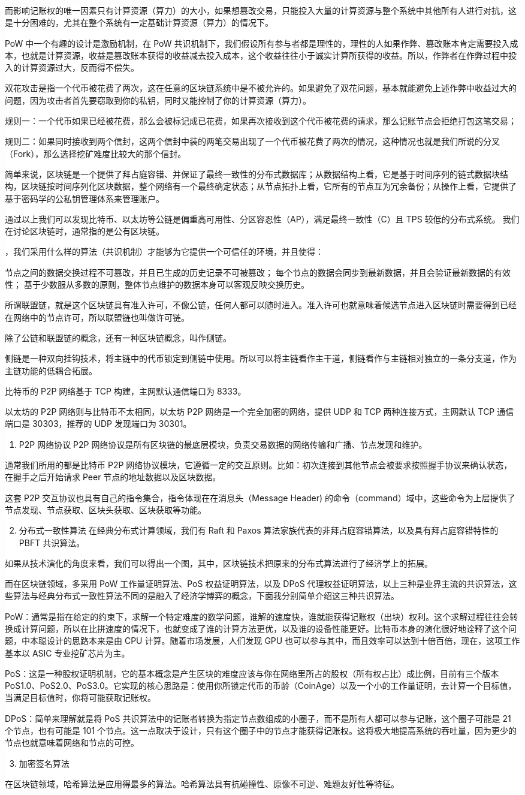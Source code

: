 而影响记账权的唯一因素只有计算资源（算力）的大小，如果想篡改交易，只能投入大量的计算资源与整个系统中其他所有人进行对抗，这是十分困难的，尤其在整个系统有一定基础计算资源（算力）的情况下。

PoW 中一个有趣的设计是激励机制，在 PoW 共识机制下，我们假设所有参与者都是理性的，理性的人如果作弊、篡改账本肯定需要投入成本，也就是计算资源，收益是篡改账本获得的收益减去投入成本，这个收益往往小于诚实计算所获得的收益。所以，作弊者在作弊过程中投入的计算资源过大，反而得不偿失。

双花攻击是指一个代币被花费了两次，这在任意的区块链系统中是不被允许的。如果避免了双花问题，基本就能避免上述作弊中收益过大的问题，因为攻击者首先要窃取到你的私钥，同时又能控制了你的计算资源（算力）。

规则一：一个代币如果已经被花费，那么会被标记成已花费，如果再次接收到这个代币被花费的请求，那么记账节点会拒绝打包这笔交易；

规则二：如果同时接收到两个信封，这两个信封中装的两笔交易出现了一个代币被花费了两次的情况，这种情况也就是我们所说的分叉（Fork），那么选择挖矿难度比较大的那个信封。

简单来说，区块链是一个提供了拜占庭容错、并保证了最终一致性的分布式数据库；从数据结构上看，它是基于时间序列的链式数据块结构，区块链按时间序列化区块数据，整个网络有一个最终确定状态；从节点拓扑上看，它所有的节点互为冗余备份；从操作上看，它提供了基于密码学的公私钥管理体系来管理账户。

通过以上我们可以发现比特币、以太坊等公链是偏重高可用性、分区容忍性（AP），满足最终一致性（C）且 TPS 较低的分布式系统。
我们在讨论区块链时，通常指的是公有区块链。

，我们采用什么样的算法（共识机制）才能够为它提供一个可信任的环境，并且使得：

节点之间的数据交换过程不可篡改，并且已生成的历史记录不可被篡改；
每个节点的数据会同步到最新数据，并且会验证最新数据的有效性；
基于少数服从多数的原则，整体节点维护的数据本身可以客观反映交换历史。

所谓联盟链，就是这个区块链具有准入许可，不像公链，任何人都可以随时进入。准入许可也就意味着候选节点进入区块链时需要得到已经在网络中的节点许可，所以联盟链也叫做许可链。

除了公链和联盟链的概念，还有一种区块链概念，叫作侧链。

侧链是一种双向挂钩技术，将主链中的代币锁定到侧链中使用。所以可以将主链看作主干道，侧链看作与主链相对独立的一条分支道，作为主链功能的低耦合拓展。

比特币的 P2P 网络基于 TCP 构建，主网默认通信端口为 8333。

以太坊的 P2P 网络则与比特币不太相同，以太坊 P2P 网络是一个完全加密的网络，提供 UDP 和 TCP 两种连接方式，主网默认 TCP 通信端口是 30303，推荐的 UDP 发现端口为 30301。

1. P2P 网络协议
   P2P 网络协议是所有区块链的最底层模块，负责交易数据的网络传输和广播、节点发现和维护。

通常我们所用的都是比特币 P2P 网络协议模块，它遵循一定的交互原则。比如：初次连接到其他节点会被要求按照握手协议来确认状态，在握手之后开始请求 Peer 节点的地址数据以及区块数据。

这套 P2P 交互协议也具有自己的指令集合，指令体现在在消息头（Message Header) 的命令（command）域中，这些命令为上层提供了节点发现、节点获取、区块头获取、区块获取等功能。

2. 分布式一致性算法
   在经典分布式计算领域，我们有 Raft 和 Paxos 算法家族代表的非拜占庭容错算法，以及具有拜占庭容错特性的 PBFT 共识算法。

如果从技术演化的角度来看，我们可以得出一个图，其中，区块链技术把原来的分布式算法进行了经济学上的拓展。

而在区块链领域，多采用 PoW 工作量证明算法、PoS 权益证明算法，以及 DPoS 代理权益证明算法，以上三种是业界主流的共识算法，这些算法与经典分布式一致性算法不同的是融入了经济学博弈的概念，下面我分别简单介绍这三种共识算法。

PoW：通常是指在给定的约束下，求解一个特定难度的数学问题，谁解的速度快，谁就能获得记账权（出块）权利。这个求解过程往往会转换成计算问题，所以在比拼速度的情况下，也就变成了谁的计算方法更优，以及谁的设备性能更好。比特币本身的演化很好地诠释了这个问题，中本聪设计的思路本来是由 CPU 计算。随着市场发展，人们发现 GPU 也可以参与其中，而且效率可以达到十倍百倍，现在，这项工作基本以 ASIC 专业挖矿芯片为主。

PoS：这是一种股权证明机制，它的基本概念是产生区块的难度应该与你在网络里所占的股权（所有权占比）成比例，目前有三个版本 PoS1.0、PoS2.0、PoS3.0。它实现的核心思路是：使用你所锁定代币的币龄（CoinAge）以及一个小的工作量证明，去计算一个目标值，当满足目标值时，你将可能获取记账权。

DPoS：简单来理解就是将 PoS 共识算法中的记账者转换为指定节点数组成的小圈子，而不是所有人都可以参与记账，这个圈子可能是 21 个节点，也有可能是 101 个节点。这一点取决于设计，只有这个圈子中的节点才能获得记账权。这将极大地提高系统的吞吐量，因为更少的节点也就意味着网络和节点的可控。

3. 加密签名算法

在区块链领域，哈希算法是应用得最多的算法。哈希算法具有抗碰撞性、原像不可逆、难题友好性等特征。
